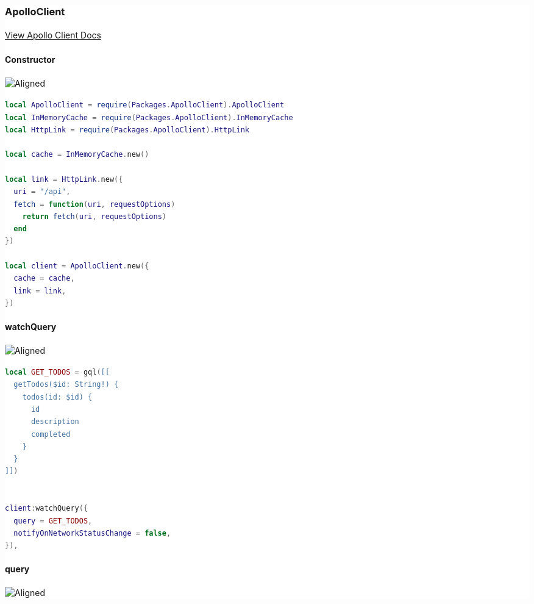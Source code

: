 ### ApolloClient

[View Apollo Client Docs](https://www.apollographql.com/docs/react/api/core/ApolloClient)

#### Constructor
<img alt='Aligned' src='../../images/aligned.svg'/>

```lua
local ApolloClient = require(Packages.ApolloClient).ApolloClient
local InMemoryCache = require(Packages.ApolloClient).InMemoryCache
local HttpLink = require(Packages.ApolloClient).HttpLink

local cache = InMemoryCache.new()

local link = HttpLink.new({
  uri = "/api",
  fetch = function(uri, requestOptions)
    return fetch(uri, requestOptions)
  end
})

local client = ApolloClient.new({
  cache = cache,
  link = link,
})
```

#### watchQuery
<img alt='Aligned' src='../../images/aligned.svg'/>

```lua
local GET_TODOS = gql([[
  getTodos($id: String!) {
    todos(id: $id) {
      id
      description
      completed
    }
  }
]])


client:watchQuery({
  query = GET_TODOS,
  notifyOnNetworkStatusChange = false,
}),
```

#### query
<img alt='Aligned' src='../../images/aligned.svg'/>
